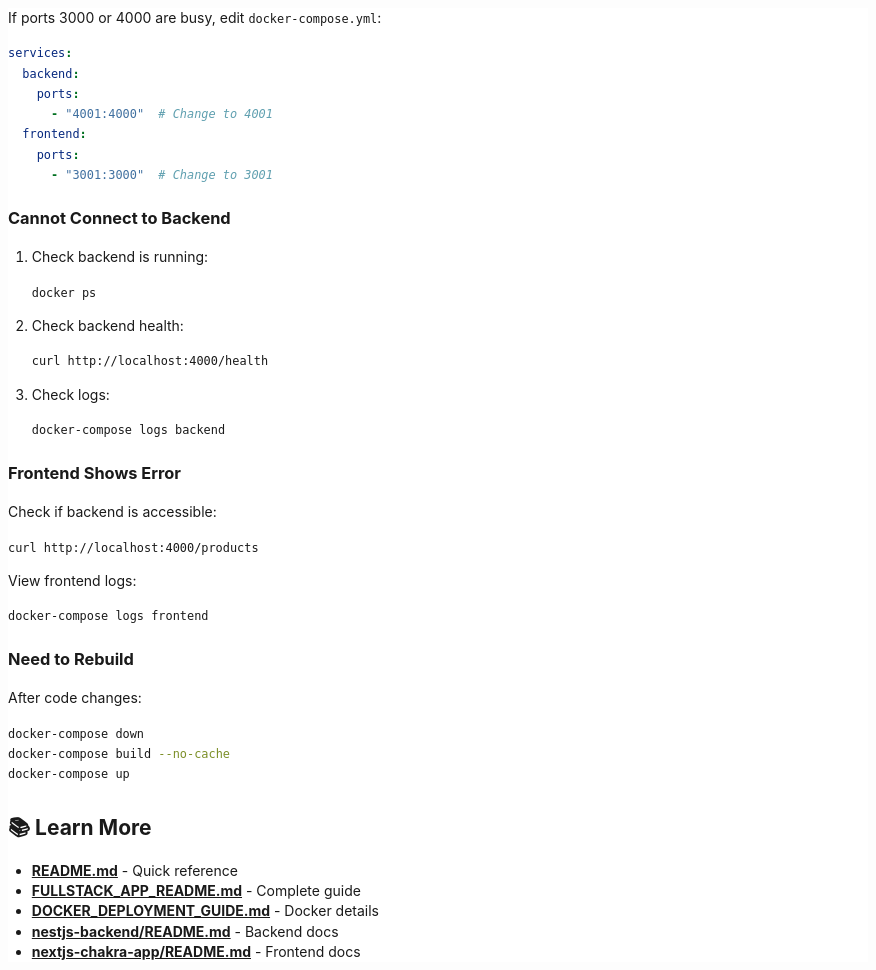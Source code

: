 If ports 3000 or 4000 are busy, edit `docker-compose.yml`:

```yaml
services:
  backend:
    ports:
      - "4001:4000"  # Change to 4001
  frontend:
    ports:
      - "3001:3000"  # Change to 3001
```

### Cannot Connect to Backend

1. Check backend is running:
   ```bash
   docker ps
   ```
   
2. Check backend health:
   ```bash
   curl http://localhost:4000/health
   ```

3. Check logs:
   ```bash
   docker-compose logs backend
   ```

### Frontend Shows Error

Check if backend is accessible:
```bash
curl http://localhost:4000/products
```

View frontend logs:
```bash
docker-compose logs frontend
```

### Need to Rebuild

After code changes:
```bash
docker-compose down
docker-compose build --no-cache
docker-compose up
```

## 📚 Learn More

- **[README.md](./README.md)** - Quick reference
- **[FULLSTACK_APP_README.md](./FULLSTACK_APP_README.md)** - Complete guide
- **[DOCKER_DEPLOYMENT_GUIDE.md](./DOCKER_DEPLOYMENT_GUIDE.md)** - Docker details
- **[nestjs-backend/README.md](./nestjs-backend/README.md)** - Backend docs
- **[nextjs-chakra-app/README.md](./nextjs-chakra-app/README.md)** - Frontend docs

